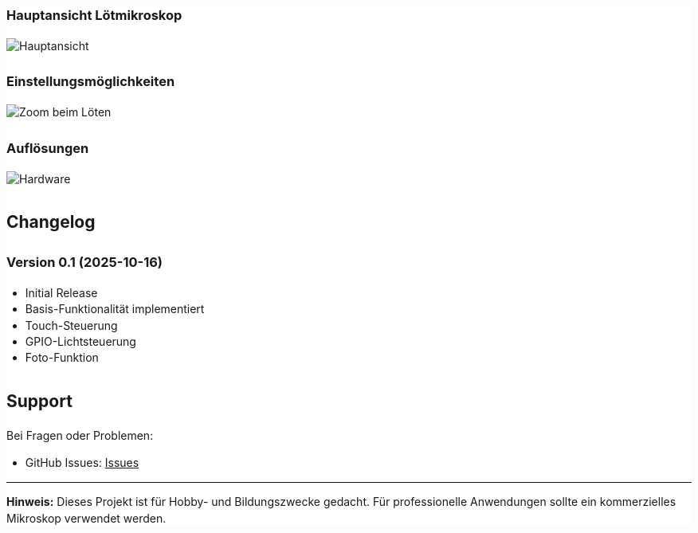 ### Hauptansicht Lötmikroskop
![Hauptansicht](images/hauptansicht.jpg)

### Einstellungsmöglichkeiten
![Zoom beim Löten](images/einstellungen.jpg)

### Auflösungen
![Hardware](images/auflösungen.jpg)



## Changelog

### Version 0.1 (2025-10-16)
- Initial Release
- Basis-Funktionalität implementiert
- Touch-Steuerung
- GPIO-Lichtsteuerung
- Foto-Funktion

## Support

Bei Fragen oder Problemen:
- GitHub Issues: [Issues](https://github.com/DEIN_USERNAME/rpi-loetmikroskop/issues)

---

**Hinweis:** Dieses Projekt ist für Hobby- und Bildungszwecke gedacht. Für professionelle Anwendungen sollte ein kommerzielles Mikroskop verwendet werden.

